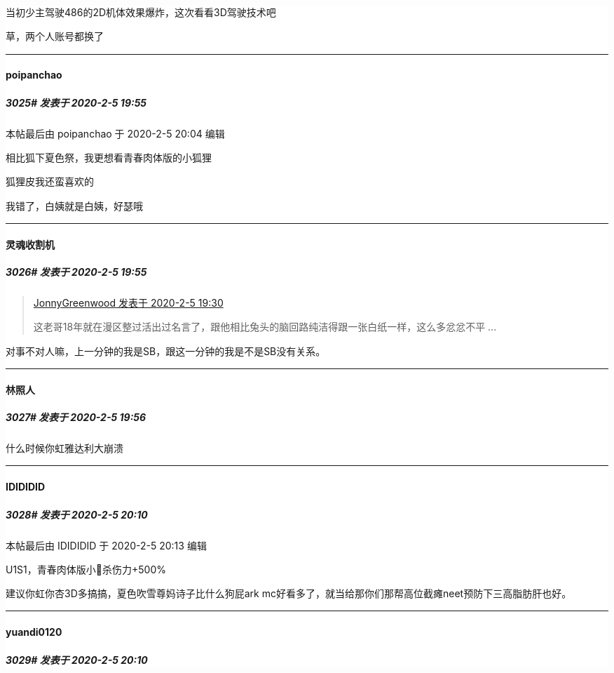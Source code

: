当初少主驾驶486的2D机体效果爆炸，这次看看3D驾驶技术吧


草，两个人账号都换了


-----

####  poipanchao  
##### 3025#       发表于 2020-2-5 19:55


 本帖最后由 poipanchao 于 2020-2-5 20:04 编辑 

相比狐下夏色祭，我更想看青春肉体版的小狐狸

狐狸皮我还蛮喜欢的


我错了，白姨就是白姨，好瑟哦


-----

####  灵魂收割机  
##### 3026#       发表于 2020-2-5 19:55


<blockquote><a href="httphttps://bbs.saraba1st.com/2b/forum.php?mod=redirect&amp;goto=findpost&amp;pid=46335390&amp;ptid=1907975" target="_blank">JonnyGreenwood 发表于 2020-2-5 19:30</a>

这老哥18年就在漫区整过活出过名言了，跟他相比兔头的脑回路纯洁得跟一张白纸一样，这么多忿忿不平 ...</blockquote>
对事不对人嘛，上一分钟的我是SB，跟这一分钟的我是不是SB没有关系。


-----

####  林照人  
##### 3027#       发表于 2020-2-5 19:56


什么时候你虹雅达利大崩溃


-----

####  IDIDIDID  
##### 3028#       发表于 2020-2-5 20:10


 本帖最后由 IDIDIDID 于 2020-2-5 20:13 编辑 

U1S1，青春肉体版小🦊杀伤力+500%

建议你虹你杏3D多搞搞，夏色吹雪尊妈诗子比什么狗屁ark mc好看多了，就当给那你们那帮高位截瘫neet预防下三高脂肪肝也好。


-----

####  yuandi0120  
##### 3029#       发表于 2020-2-5 20:10
